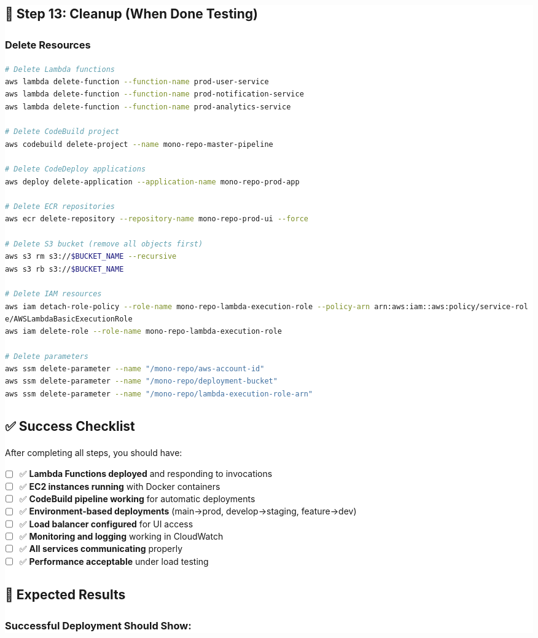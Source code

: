 
## 🔄 Step 13: Cleanup (When Done Testing)

### Delete Resources
```bash
# Delete Lambda functions
aws lambda delete-function --function-name prod-user-service
aws lambda delete-function --function-name prod-notification-service
aws lambda delete-function --function-name prod-analytics-service

# Delete CodeBuild project
aws codebuild delete-project --name mono-repo-master-pipeline

# Delete CodeDeploy applications
aws deploy delete-application --application-name mono-repo-prod-app

# Delete ECR repositories
aws ecr delete-repository --repository-name mono-repo-prod-ui --force

# Delete S3 bucket (remove all objects first)
aws s3 rm s3://$BUCKET_NAME --recursive
aws s3 rb s3://$BUCKET_NAME

# Delete IAM resources
aws iam detach-role-policy --role-name mono-repo-lambda-execution-role --policy-arn arn:aws:iam::aws:policy/service-role/AWSLambdaBasicExecutionRole
aws iam delete-role --role-name mono-repo-lambda-execution-role

# Delete parameters
aws ssm delete-parameter --name "/mono-repo/aws-account-id"
aws ssm delete-parameter --name "/mono-repo/deployment-bucket"
aws ssm delete-parameter --name "/mono-repo/lambda-execution-role-arn"
```

## ✅ Success Checklist

After completing all steps, you should have:

- [ ] ✅ **Lambda Functions deployed** and responding to invocations
- [ ] ✅ **EC2 instances running** with Docker containers
- [ ] ✅ **CodeBuild pipeline working** for automatic deployments
- [ ] ✅ **Environment-based deployments** (main→prod, develop→staging, feature→dev)
- [ ] ✅ **Load balancer configured** for UI access
- [ ] ✅ **Monitoring and logging** working in CloudWatch
- [ ] ✅ **All services communicating** properly
- [ ] ✅ **Performance acceptable** under load testing

## 🎯 Expected Results

### Successful Deployment Should Show:
